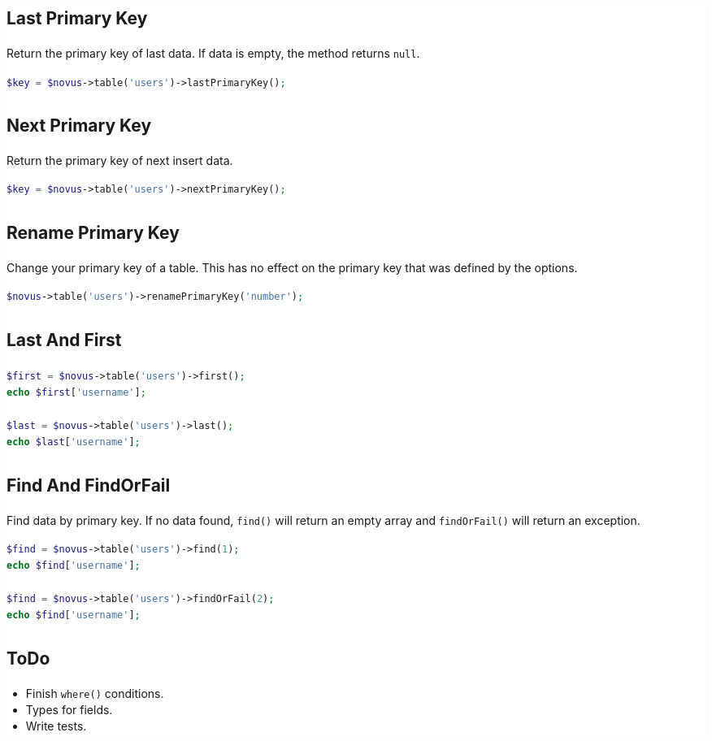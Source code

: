 ## Last Primary Key

Return the primary key of last data. If data is empty, the method returns `null`.

```php
$key = $novus->table('users')->lastPrimaryKey();
```

## Next Primary Key

Return the primary key of next insert data.

```php
$key = $novus->table('users')->nextPrimaryKey();
```

## Rename Primary Key

Change your primary key of a table. This has no effect on the primary key that was defined by the options.

```php
$novus->table('users')->renamePrimaryKey('number');
```

## Last And First

```php
$first = $novus->table('users')->first();
echo $first['username'];

$last = $novus->table('users')->last();
echo $last['username'];
```

## Find And FindOrFail

Find data by primary key. If no data found, `find()` will return an empty array and `findOrFail()` will return an exception.

```php
$find = $novus->table('users')->find(1);
echo $find['username'];

$find = $novus->table('users')->findOrFail(2);
echo $find['username'];
```

## ToDo

* Finish `where()` conditions.
* Types for fields.
* Write tests.